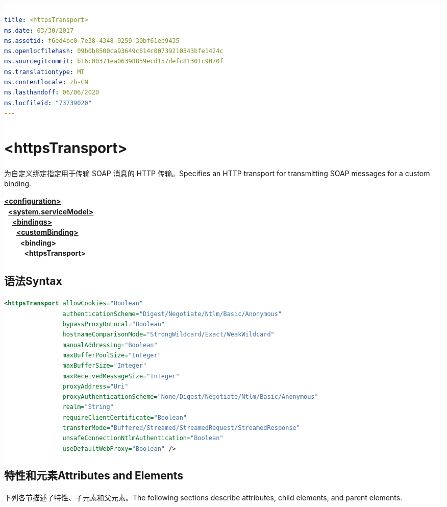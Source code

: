 ```yaml
---
title: <httpsTransport>
ms.date: 03/30/2017
ms.assetid: f6ed4bc0-7e38-4348-9259-30bf61eb9435
ms.openlocfilehash: 09b0b8500ca93649c814c00739210343bfe1424c
ms.sourcegitcommit: b16c00371ea06398859ecd157defc81301c9070f
ms.translationtype: MT
ms.contentlocale: zh-CN
ms.lasthandoff: 06/06/2020
ms.locfileid: "73739020"
---
```

# \<httpsTransport>
<span data-ttu-id="b9ffa-101">为自定义绑定指定用于传输 SOAP 消息的 HTTP 传输。</span><span class="sxs-lookup"><span data-stu-id="b9ffa-101">Specifies an HTTP transport for transmitting SOAP messages for a custom binding.</span></span>  
  
[**\<configuration>**](../configuration-element.md)\
&nbsp;&nbsp;[**\<system.serviceModel>**](system-servicemodel.md)\
&nbsp;&nbsp;&nbsp;&nbsp;[**\<bindings>**](bindings.md)\
&nbsp;&nbsp;&nbsp;&nbsp;&nbsp;&nbsp;[**\<customBinding>**](custombinding.md)\
&nbsp;&nbsp;&nbsp;&nbsp;&nbsp;&nbsp;&nbsp;&nbsp;**\<binding>**\
&nbsp;&nbsp;&nbsp;&nbsp;&nbsp;&nbsp;&nbsp;&nbsp;&nbsp;&nbsp;**\<httpsTransport>**  
  
## <a name="syntax"></a><span data-ttu-id="b9ffa-102">语法</span><span class="sxs-lookup"><span data-stu-id="b9ffa-102">Syntax</span></span>  
  
```xml  
<httpsTransport allowCookies="Boolean"
                authenticationScheme="Digest/Negotiate/Ntlm/Basic/Anonymous"
                bypassProxyOnLocal="Boolean"
                hostnameComparisonMode="StrongWildcard/Exact/WeakWildcard"
                manualAddressing="Boolean"
                maxBufferPoolSize="Integer"
                maxBufferSize="Integer"
                maxReceivedMessageSize="Integer"
                proxyAddress="Uri"
                proxyAuthenticationScheme="None/Digest/Negotiate/Ntlm/Basic/Anonymous"
                realm="String"
                requireClientCertificate="Boolean"
                transferMode="Buffered/Streamed/StreamedRequest/StreamedResponse"
                unsafeConnectionNtlmAuthentication="Boolean"
                useDefaultWebProxy="Boolean" />
```  
  
## <a name="attributes-and-elements"></a><span data-ttu-id="b9ffa-103">特性和元素</span><span class="sxs-lookup"><span data-stu-id="b9ffa-103">Attributes and Elements</span></span>  
 <span data-ttu-id="b9ffa-104">下列各节描述了特性、子元素和父元素。</span><span class="sxs-lookup"><span data-stu-id="b9ffa-104">The following sections describe attributes, child elements, and parent elements.</span></span>  
  